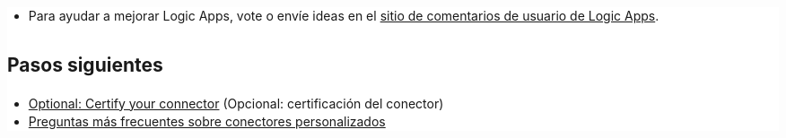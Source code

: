 * Para ayudar a mejorar Logic Apps, vote o envíe ideas en el [sitio de comentarios de usuario de Logic Apps](http://aka.ms/logicapps-wish). 

## <a name="next-steps"></a>Pasos siguientes

* [Optional: Certify your connector](../logic-apps/custom-connector-submit-certification.md) (Opcional: certificación del conector)
* [Preguntas más frecuentes sobre conectores personalizados](../logic-apps/custom-connector-faq.md)